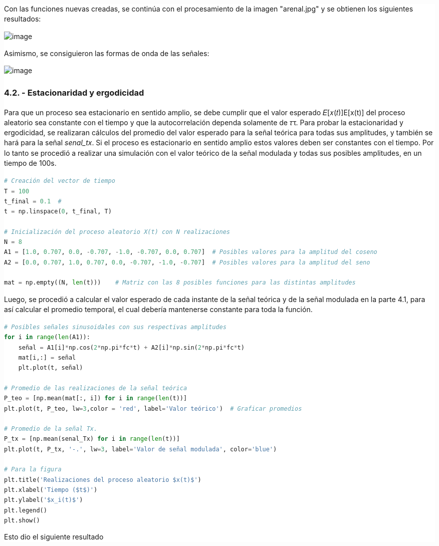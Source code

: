 ```python
```

Con las funciones nuevas creadas, se continúa con el procesamiento de la imagen "arenal.jpg" y se obtienen los siguientes resultados:

  

![image](https://user-images.githubusercontent.com/93066389/143318800-3a08416c-8a41-4e4a-8b63-a2e245160585.png)

  

Asimismo, se consiguieron las formas de onda de las señales:

![image](https://user-images.githubusercontent.com/93066389/143318870-fcec0525-506c-47d7-b940-935215921d6e.png)

  

### 4.2. - Estacionaridad y ergodicidad
Para que un proceso sea estacionario en sentido amplio, se debe cumplir que el valor esperado 𝐸[𝑥(𝑡)]E[x(t)] del proceso aleatorio sea constante con el tiempo y que la autocorrelación dependa solamente de 𝜏τ. Para probar la estacionaridad y ergodicidad, se realizaran cálculos del promedio del valor esperado para la señal teórica para todas sus amplitudes, y también se hará para la señal _senal_tx_. Si el proceso es estacionario en sentido amplio estos valores deben ser constantes con el tiempo. Por lo tanto se procedió a realizar una simulación con el valor teórico de la señal modulada y todas sus posibles amplitudes, en un tiempo de 100s.
```python
# Creación del vector de tiempo
T = 100
t_final = 0.1  #
t = np.linspace(0, t_final, T)

# Inicialización del proceso aleatorio X(t) con N realizaciones
N = 8  
A1 = [1.0, 0.707, 0.0, -0.707, -1.0, -0.707, 0.0, 0.707]  # Posibles valores para la amplitud del coseno
A2 = [0.0, 0.707, 1.0, 0.707, 0.0, -0.707, -1.0, -0.707]  # Posibles valores para la amplitud del seno

mat = np.empty((N, len(t)))    # Matriz con las 8 posibles funciones para las distintas amplitudes
```
Luego, se procedió a calcular el valor esperado de cada instante de la señal teórica y de la señal modulada en la parte 4.1, para así calcular el promedio temporal, el cual debería mantenerse constante para toda la función.
```python
# Posibles señales sinusoidales con sus respectivas amplitudes
for i in range(len(A1)):
    señal = A1[i]*np.cos(2*np.pi*fc*t) + A2[i]*np.sin(2*np.pi*fc*t)
    mat[i,:] = señal
    plt.plot(t, señal)
    
# Promedio de las realizaciones de la señal teórica
P_teo = [np.mean(mat[:, i]) for i in range(len(t))]
plt.plot(t, P_teo, lw=3,color = 'red', label='Valor teórico')  # Graficar promedios

# Promedio de la señal Tx.
P_tx = [np.mean(senal_Tx) for i in range(len(t))]
plt.plot(t, P_tx, '-.', lw=3, label='Valor de señal modulada', color='blue')

# Para la figura
plt.title('Realizaciones del proceso aleatorio $x(t)$')
plt.xlabel('Tiempo ($t$)')
plt.ylabel('$x_i(t)$')
plt.legend()
plt.show()
```
Esto dio el siguiente resultado
